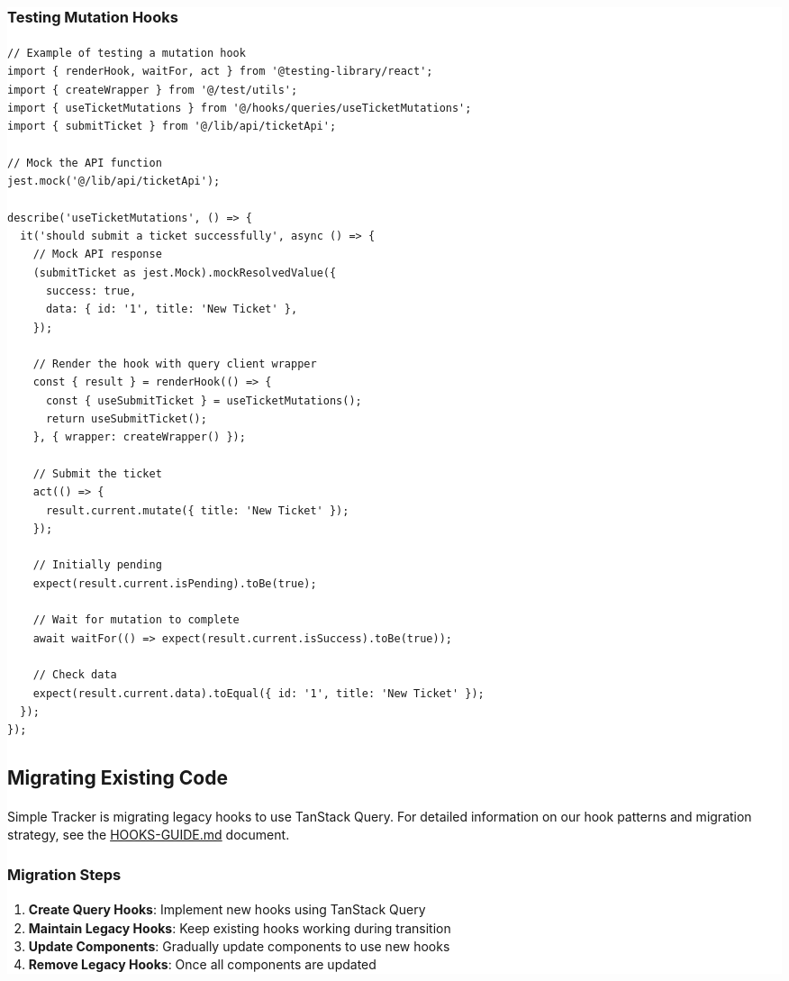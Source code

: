 ### Testing Mutation Hooks

```tsx
// Example of testing a mutation hook
import { renderHook, waitFor, act } from '@testing-library/react';
import { createWrapper } from '@/test/utils';
import { useTicketMutations } from '@/hooks/queries/useTicketMutations';
import { submitTicket } from '@/lib/api/ticketApi';

// Mock the API function
jest.mock('@/lib/api/ticketApi');

describe('useTicketMutations', () => {
  it('should submit a ticket successfully', async () => {
    // Mock API response
    (submitTicket as jest.Mock).mockResolvedValue({
      success: true,
      data: { id: '1', title: 'New Ticket' },
    });
    
    // Render the hook with query client wrapper
    const { result } = renderHook(() => {
      const { useSubmitTicket } = useTicketMutations();
      return useSubmitTicket();
    }, { wrapper: createWrapper() });
    
    // Submit the ticket
    act(() => {
      result.current.mutate({ title: 'New Ticket' });
    });
    
    // Initially pending
    expect(result.current.isPending).toBe(true);
    
    // Wait for mutation to complete
    await waitFor(() => expect(result.current.isSuccess).toBe(true));
    
    // Check data
    expect(result.current.data).toEqual({ id: '1', title: 'New Ticket' });
  });
});
```

## Migrating Existing Code

Simple Tracker is migrating legacy hooks to use TanStack Query. For detailed information on our hook patterns and migration strategy, see the [HOOKS-GUIDE.md](./HOOKS-GUIDE.md) document.

### Migration Steps

1. **Create Query Hooks**: Implement new hooks using TanStack Query
2. **Maintain Legacy Hooks**: Keep existing hooks working during transition
3. **Update Components**: Gradually update components to use new hooks
4. **Remove Legacy Hooks**: Once all components are updated
